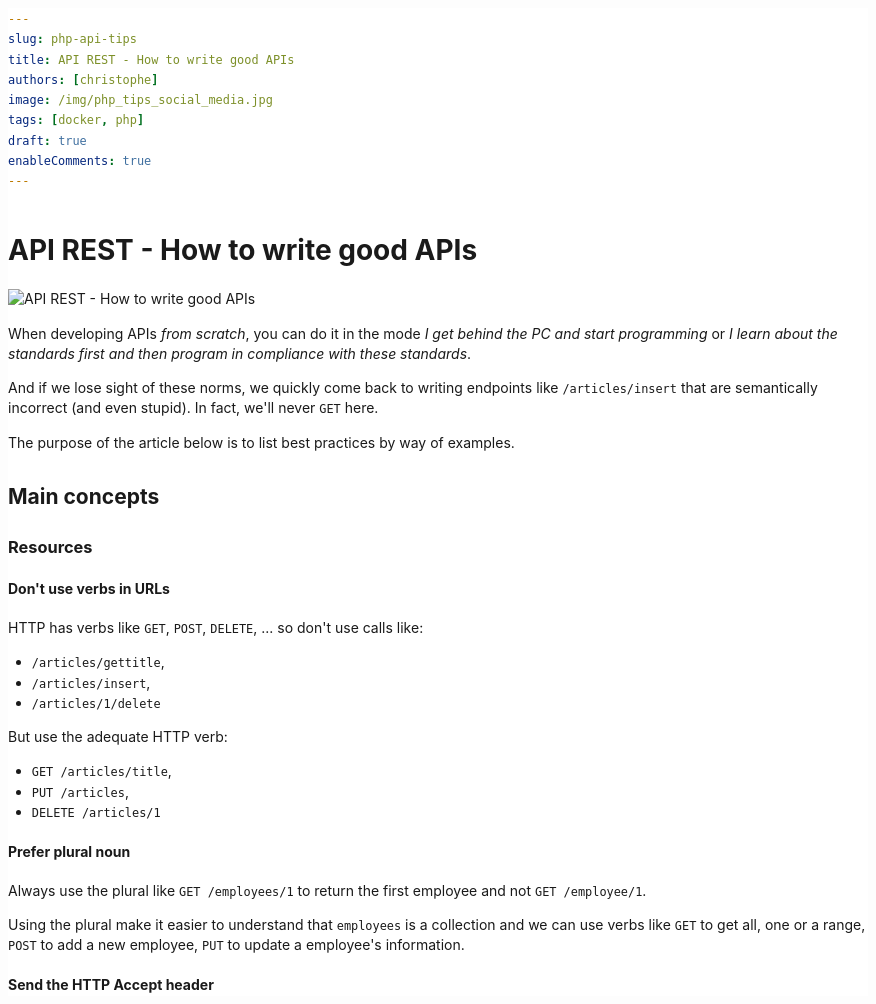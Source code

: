 ```yaml
---
slug: php-api-tips
title: API REST - How to write good APIs
authors: [christophe]
image: /img/php_tips_social_media.jpg
tags: [docker, php]
draft: true
enableComments: true
---
```

# API REST - How to write good APIs

![API REST - How to write good APIs](/img/php_tips_header.jpg)

When developing APIs *from scratch*, you can do it in the mode *I get behind the PC and start programming* or *I learn about the standards first and then program in compliance with these standards*.

And if we lose sight of these norms, we quickly come back to writing endpoints like `/articles/insert` that are semantically incorrect (and even stupid). In fact, we'll never `GET` here.

The purpose of the article below is to list best practices by way of examples.



## Main concepts

### Resources

#### Don't use verbs in URLs

HTTP has verbs like `GET`, `POST`, `DELETE`, ... so don't use calls like:

* `/articles/gettitle`,
* `/articles/insert`,
* `/articles/1/delete`

But use the adequate HTTP verb:

* `GET /articles/title`,
* `PUT /articles`,
* `DELETE /articles/1`

#### Prefer plural noun

Always use the plural like `GET /employees/1` to return the first employee and not `GET /employee/1`.

Using the plural make it easier to understand that `employees` is a collection and we can use verbs like `GET` to get all, one or a range, `POST` to add a new employee, `PUT` to update a employee's information.

#### Send the HTTP Accept header
